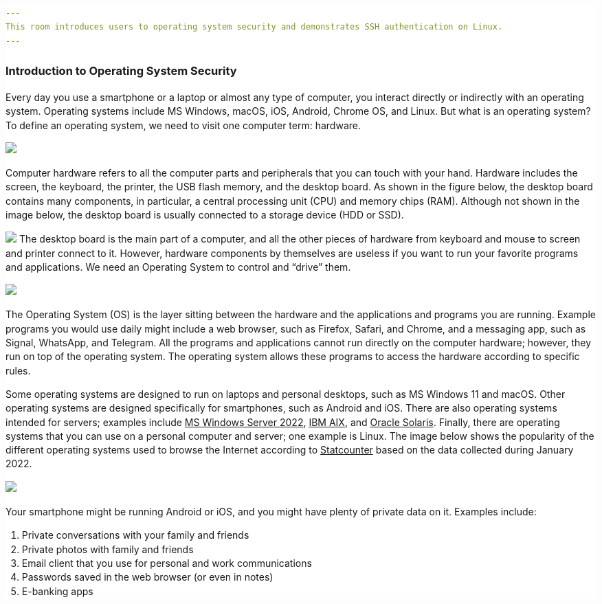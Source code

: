 ```yaml
---
This room introduces users to operating system security and demonstrates SSH authentication on Linux.
---
```


### Introduction to Operating System Security

Every day you use a smartphone or a laptop or almost any type of computer, you interact directly or indirectly with an operating system. Operating systems include MS Windows, macOS, iOS, Android, Chrome OS, and Linux. But what is an operating system? To define an operating system, we need to visit one computer term: hardware.

![](https://tryhackme-images.s3.amazonaws.com/user-uploads/5f04259cf9bf5b57aed2c476/room-content/41f5388e5280b8a769158537e4372eae.png)

Computer hardware refers to all the computer parts and peripherals that you can touch with your hand. Hardware includes the screen, the keyboard, the printer, the USB flash memory, and the desktop board. As shown in the figure below, the desktop board contains many components, in particular, a central processing unit (CPU) and memory chips (RAM). Although not shown in the image below, the desktop board is usually connected to a storage device (HDD or SSD).

![](https://tryhackme-images.s3.amazonaws.com/user-uploads/5f04259cf9bf5b57aed2c476/room-content/278f4d46966c0914e12f2a56f7e4cfff.png)
The desktop board is the main part of a computer, and all the other pieces of hardware from keyboard and mouse to screen and printer connect to it. However, hardware components by themselves are useless if you want to run your favorite programs and applications. We need an Operating System to control and “drive” them.

![](https://tryhackme-images.s3.amazonaws.com/user-uploads/5f04259cf9bf5b57aed2c476/room-content/cc2330a2c55fe3653b231f53bdaf7654.png)

The Operating System (OS) is the layer sitting between the hardware and the applications and programs you are running. Example programs you would use daily might include a web browser, such as Firefox, Safari, and Chrome, and a messaging app, such as Signal, WhatsApp, and Telegram. All the programs and applications cannot run directly on the computer hardware; however, they run on top of the operating system. The operating system allows these programs to access the hardware according to specific rules.

Some operating systems are designed to run on laptops and personal desktops, such as MS Windows 11 and macOS. Other operating systems are designed specifically for smartphones, such as Android and iOS. There are also operating systems intended for servers; examples include [MS Windows Server 2022](https://www.microsoft.com/en-us/windows-server/), [IBM AIX](https://www.ibm.com/products/aix), and [Oracle Solaris](https://www.oracle.com/solaris). Finally, there are operating systems that you can use on a personal computer and server; one example is Linux. The image below shows the popularity of the different operating systems used to browse the Internet according to [Statcounter](https://gs.statcounter.com/os-market-share) based on the data collected during January 2022.

![](https://tryhackme-images.s3.amazonaws.com/user-uploads/5f04259cf9bf5b57aed2c476/room-content/15cc24c7411db1d43714b9ddc77c88e4.png)

Your smartphone might be running Android or iOS, and you might have plenty of private data on it. Examples include:

1.  Private conversations with your family and friends
2.  Private photos with family and friends
3.  Email client that you use for personal and work communications
4.  Passwords saved in the web browser (or even in notes)
5.  E-banking apps
